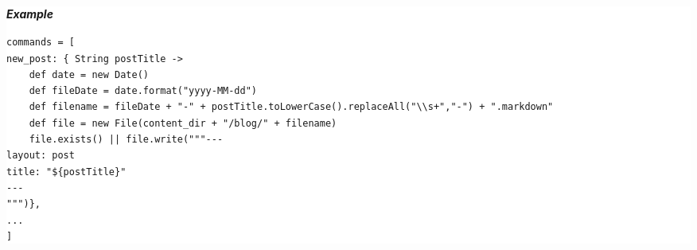 ***Example***

``` groovy:nl
commands = [
new_post: { String postTitle ->
    def date = new Date()
    def fileDate = date.format("yyyy-MM-dd")
    def filename = fileDate + "-" + postTitle.toLowerCase().replaceAll("\\s+","-") + ".markdown"
    def file = new File(content_dir + "/blog/" + filename)
    file.exists() || file.write("""---
layout: post
title: "${postTitle}"
---
""")},
...
]
```

[getting started]: https://github.com/sysgears/grain#getting-started
[configslurper]: http://docs.groovy-lang.org/latest/html/gapi/groovy/util/ConfigSlurper.html
[groovy-eclipse]: http://groovy.codehaus.org/Eclipse+Plugin
[src/main/resources/DefaultConfig.groovy]: https://github.com/sysgears/grain/blob/master/src/main/resources/DefaultConfig.groovy